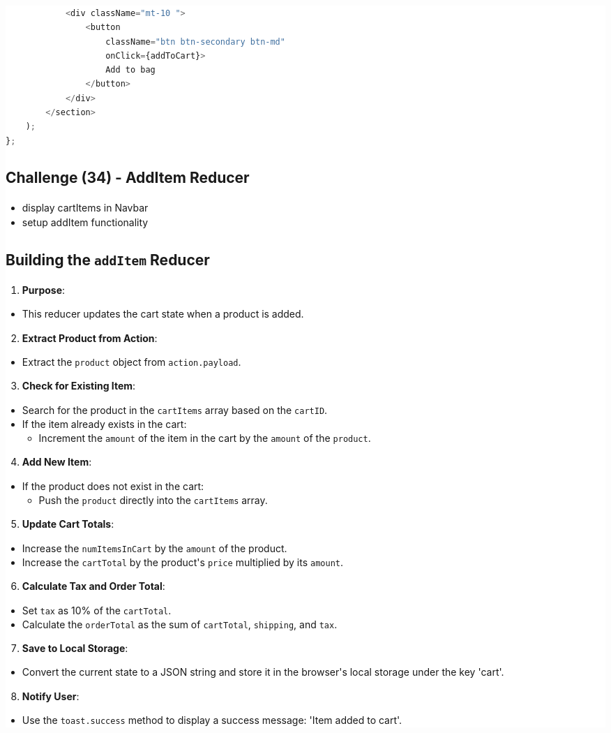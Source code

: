 ```js
            <div className="mt-10 ">
                <button
                    className="btn btn-secondary btn-md"
                    onClick={addToCart}>
                    Add to bag
                </button>
            </div>
        </section>
    );
};
```

## Challenge (34) - AddItem Reducer

-   display cartItems in Navbar
-   setup addItem functionality

## Building the `addItem` Reducer

1. **Purpose**:

-   This reducer updates the cart state when a product is added.

2. **Extract Product from Action**:

-   Extract the `product` object from `action.payload`.

3. **Check for Existing Item**:

-   Search for the product in the `cartItems` array based on the `cartID`.
-   If the item already exists in the cart:
    -   Increment the `amount` of the item in the cart by the `amount` of the `product`.

4. **Add New Item**:

-   If the product does not exist in the cart:
    -   Push the `product` directly into the `cartItems` array.

5. **Update Cart Totals**:

-   Increase the `numItemsInCart` by the `amount` of the product.
-   Increase the `cartTotal` by the product's `price` multiplied by its `amount`.

6. **Calculate Tax and Order Total**:

-   Set `tax` as 10% of the `cartTotal`.
-   Calculate the `orderTotal` as the sum of `cartTotal`, `shipping`, and `tax`.

7. **Save to Local Storage**:

-   Convert the current state to a JSON string and store it in the browser's local storage under the key 'cart'.

8. **Notify User**:

-   Use the `toast.success` method to display a success message: 'Item added to cart'.
